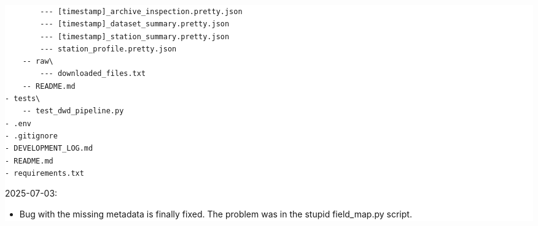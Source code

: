             --- [timestamp]_archive_inspection.pretty.json  
            --- [timestamp]_dataset_summary.pretty.json  
            --- [timestamp]_station_summary.pretty.json  
            --- station_profile.pretty.json  
        -- raw\  
            --- downloaded_files.txt   
        -- README.md       
    - tests\
        -- test_dwd_pipeline.py	
    - .env
    - .gitignore
    - DEVELOPMENT_LOG.md  
    - README.md  
    - requirements.txt
</pre>


2025-07-03:
- Bug with the missing metadata is finally fixed. The problem was in the stupid field_map.py script. 

